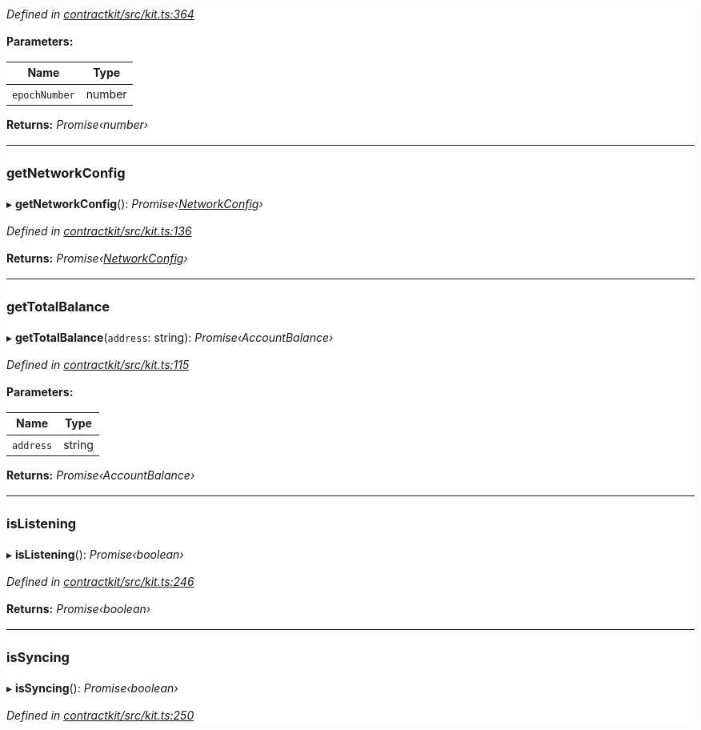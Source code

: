 *Defined in [contractkit/src/kit.ts:364](https://github.com/celo-org/celo-monorepo/blob/master/packages/contractkit/src/kit.ts#L364)*

**Parameters:**

Name | Type |
------ | ------ |
`epochNumber` | number |

**Returns:** *Promise‹number›*

___

###  getNetworkConfig

▸ **getNetworkConfig**(): *Promise‹[NetworkConfig](../interfaces/_contractkit_src_kit_.networkconfig.md)›*

*Defined in [contractkit/src/kit.ts:136](https://github.com/celo-org/celo-monorepo/blob/master/packages/contractkit/src/kit.ts#L136)*

**Returns:** *Promise‹[NetworkConfig](../interfaces/_contractkit_src_kit_.networkconfig.md)›*

___

###  getTotalBalance

▸ **getTotalBalance**(`address`: string): *Promise‹AccountBalance›*

*Defined in [contractkit/src/kit.ts:115](https://github.com/celo-org/celo-monorepo/blob/master/packages/contractkit/src/kit.ts#L115)*

**Parameters:**

Name | Type |
------ | ------ |
`address` | string |

**Returns:** *Promise‹AccountBalance›*

___

###  isListening

▸ **isListening**(): *Promise‹boolean›*

*Defined in [contractkit/src/kit.ts:246](https://github.com/celo-org/celo-monorepo/blob/master/packages/contractkit/src/kit.ts#L246)*

**Returns:** *Promise‹boolean›*

___

###  isSyncing

▸ **isSyncing**(): *Promise‹boolean›*

*Defined in [contractkit/src/kit.ts:250](https://github.com/celo-org/celo-monorepo/blob/master/packages/contractkit/src/kit.ts#L250)*
